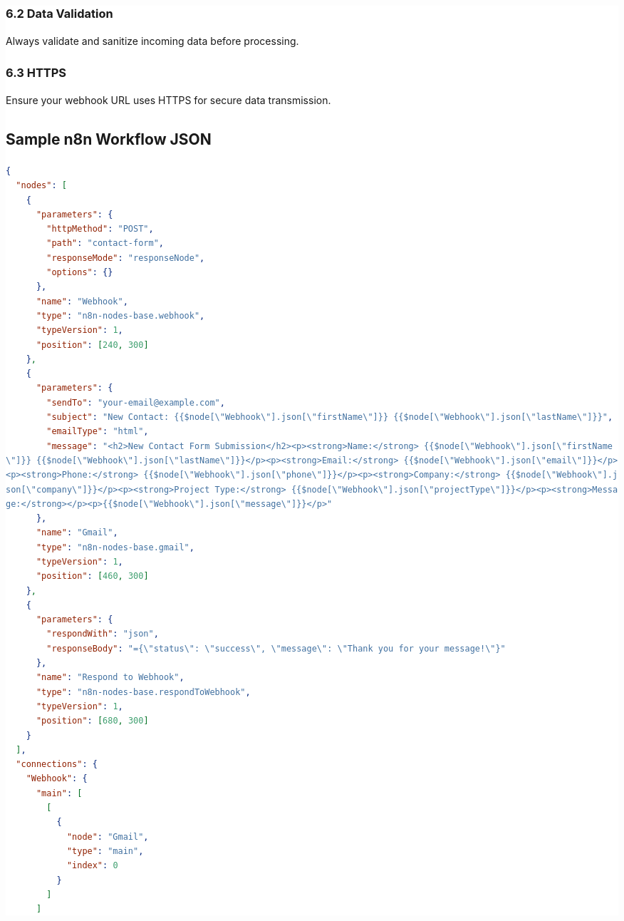 ### 6.2 Data Validation
Always validate and sanitize incoming data before processing.

### 6.3 HTTPS
Ensure your webhook URL uses HTTPS for secure data transmission.

## Sample n8n Workflow JSON
```json
{
  "nodes": [
    {
      "parameters": {
        "httpMethod": "POST",
        "path": "contact-form",
        "responseMode": "responseNode",
        "options": {}
      },
      "name": "Webhook",
      "type": "n8n-nodes-base.webhook",
      "typeVersion": 1,
      "position": [240, 300]
    },
    {
      "parameters": {
        "sendTo": "your-email@example.com",
        "subject": "New Contact: {{$node[\"Webhook\"].json[\"firstName\"]}} {{$node[\"Webhook\"].json[\"lastName\"]}}",
        "emailType": "html",
        "message": "<h2>New Contact Form Submission</h2><p><strong>Name:</strong> {{$node[\"Webhook\"].json[\"firstName\"]}} {{$node[\"Webhook\"].json[\"lastName\"]}}</p><p><strong>Email:</strong> {{$node[\"Webhook\"].json[\"email\"]}}</p><p><strong>Phone:</strong> {{$node[\"Webhook\"].json[\"phone\"]}}</p><p><strong>Company:</strong> {{$node[\"Webhook\"].json[\"company\"]}}</p><p><strong>Project Type:</strong> {{$node[\"Webhook\"].json[\"projectType\"]}}</p><p><strong>Message:</strong></p><p>{{$node[\"Webhook\"].json[\"message\"]}}</p>"
      },
      "name": "Gmail",
      "type": "n8n-nodes-base.gmail",
      "typeVersion": 1,
      "position": [460, 300]
    },
    {
      "parameters": {
        "respondWith": "json",
        "responseBody": "={\"status\": \"success\", \"message\": \"Thank you for your message!\"}"
      },
      "name": "Respond to Webhook",
      "type": "n8n-nodes-base.respondToWebhook",
      "typeVersion": 1,
      "position": [680, 300]
    }
  ],
  "connections": {
    "Webhook": {
      "main": [
        [
          {
            "node": "Gmail",
            "type": "main",
            "index": 0
          }
        ]
      ]
```